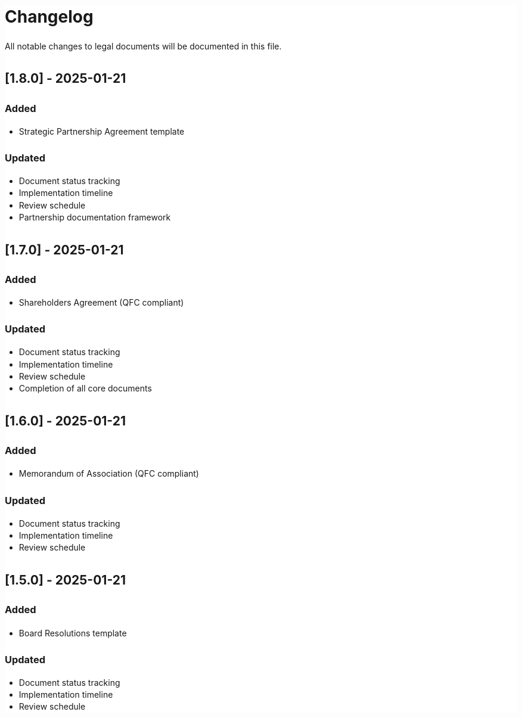 # Changelog
All notable changes to legal documents will be documented in this file.

## [1.8.0] - 2025-01-21

### Added
- Strategic Partnership Agreement template

### Updated
- Document status tracking
- Implementation timeline
- Review schedule
- Partnership documentation framework

## [1.7.0] - 2025-01-21

### Added
- Shareholders Agreement (QFC compliant)

### Updated
- Document status tracking
- Implementation timeline
- Review schedule
- Completion of all core documents

## [1.6.0] - 2025-01-21

### Added
- Memorandum of Association (QFC compliant)

### Updated
- Document status tracking
- Implementation timeline
- Review schedule

## [1.5.0] - 2025-01-21

### Added
- Board Resolutions template

### Updated
- Document status tracking
- Implementation timeline
- Review schedule
